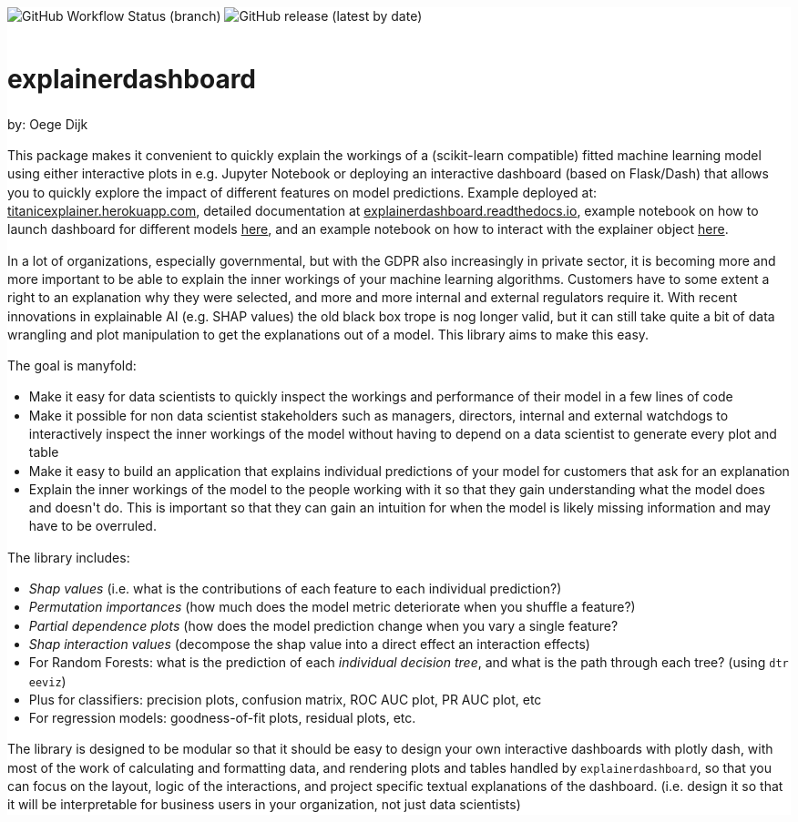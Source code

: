 ![GitHub Workflow Status (branch)](https://img.shields.io/github/workflow/status/oegedijk/explainerdashboard/explainerdashboard/master?style=plastic)
![GitHub release (latest by date)](https://img.shields.io/github/v/release/oegedijk/explainerdashboard)

# explainerdashboard
by: Oege Dijk

This package makes it convenient to quickly explain the workings of a (scikit-learn compatible)
fitted machine learning model using either interactive plots in e.g. Jupyter Notebook or 
deploying an interactive dashboard (based on Flask/Dash) that allows you to quickly explore
the impact of different features on model predictions. Example deployed at: [titanicexplainer.herokuapp.com](http://titanicexplainer.herokuapp.com), detailed documentation at [explainerdashboard.readthedocs.io](explainerdashboard.readthedocs.io), example notebook on how to launch dashboard for different models [here](https://github.com/oegedijk/explainerdashboard/blob/master/dashboard_examples.ipynb), and an example notebook on how to interact with the explainer object [here](https://github.com/oegedijk/explainerdashboard/blob/master/explainer_examples.ipynb).

In a lot of organizations, especially governmental, but with the GDPR also increasingly in private sector, it is becoming more and more important to be able to explain the inner workings of your machine learning algorithms. Customers have to some extent a right to an explanation why they were selected, and more and more internal and external regulators require it. With recent innovations in explainable AI (e.g. SHAP values) the old black box trope is nog longer valid, but it can still take quite a bit of data wrangling and plot manipulation to get the explanations out of a model. This library aims to make this easy.

The goal is manyfold:
- Make it easy for data scientists to quickly inspect the workings and performance of their model in a few lines of code
- Make it possible for non data scientist stakeholders such as managers, directors, internal and external watchdogs to interactively inspect the inner workings of the model without having to depend on a data scientist to generate every plot and table
- Make it easy to build an application that explains individual predictions of your model for customers that ask for an explanation
- Explain the inner workings of the model to the people working with it so that they gain understanding what the model does and doesn't do. This is important so that they can gain an intuition for when the model is likely missing information and may have to be overruled. 


The library includes:
- *Shap values* (i.e. what is the contributions of each feature to each individual prediction?)
- *Permutation importances* (how much does the model metric deteriorate when you shuffle a feature?)
- *Partial dependence plots* (how does the model prediction change when you vary a single feature?
- *Shap interaction values* (decompose the shap value into a direct effect an interaction effects)
- For Random Forests: what is the prediction of each *individual decision tree*, and what is the path through each tree? (using `dtreeviz`)
- Plus for classifiers: precision plots, confusion matrix, ROC AUC plot, PR AUC plot, etc
- For regression models: goodness-of-fit plots, residual plots, etc. 

The library is designed to be modular so that it should be easy to design your own interactive dashboards with plotly dash, with most of the work of calculating and formatting data, and rendering plots and tables handled by `explainerdashboard`, so that you can focus on the layout, logic of the interactions, and project specific textual explanations of the dashboard. (i.e. design it so that it will be interpretable for business users in your organization, not just data scientists)
